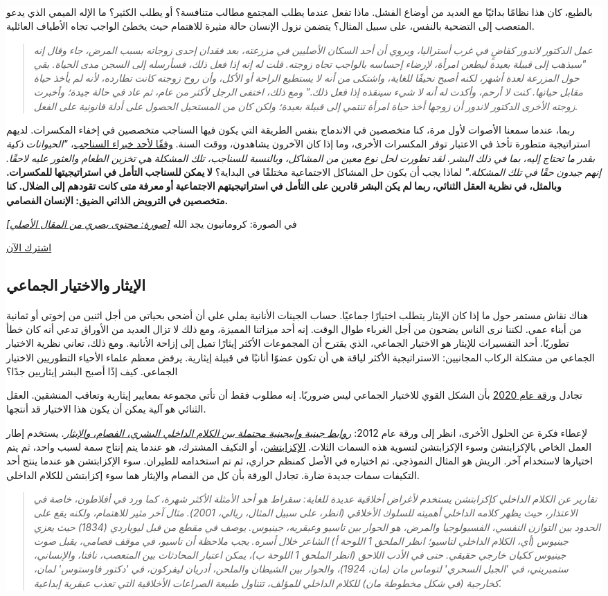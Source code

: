 بالطبع، كان هذا نظامًا بدائيًا مع العديد من أوضاع الفشل. ماذا تفعل عندما يطلب المجتمع مطالب متنافسة؟ أو يطلب الكثير؟ ما الإله الميمي الذي يدعو المتعصب إلى التضحية بالنفس، على سبيل المثال؟ يتضمن نزول الإنسان حالة مثيرة للاهتمام حيث يخطئ الواجب تجاه الأطياف العائلية.

> _عمل الدكتور لاندور كقاضٍ في غرب أستراليا، ويروي أن أحد السكان الأصليين في مزرعته، بعد فقدان إحدى زوجاته بسبب المرض، جاء وقال إنه "سيذهب إلى قبيلة بعيدة ليطعن امرأة، لإرضاء إحساسه بالواجب تجاه زوجته. قلت له إنه إذا فعل ذلك، فسأرسله إلى السجن مدى الحياة. بقي حول المزرعة لعدة أشهر، لكنه أصبح نحيفًا للغاية، واشتكى من أنه لا يستطيع الراحة أو الأكل، وأن روح زوجته كانت تطارده، لأنه لم يأخذ حياة مقابل حياتها. كنت لا أرحم، وأكدت له أنه لا شيء سينقذه إذا فعل ذلك." ومع ذلك، اختفى الرجل لأكثر من عام، ثم عاد في حالة جيدة؛ وأخبرت زوجته الأخرى الدكتور لاندور أن زوجها أخذ حياة امرأة تنتمي إلى قبيلة بعيدة؛ ولكن كان من المستحيل الحصول على أدلة قانونية على الفعل._

ربما، عندما سمعنا الأصوات لأول مرة، كنا متخصصين في الاندماج بنفس الطريقة التي يكون فيها السناجب متخصصين في إخفاء المكسرات. لديهم استراتيجية متطورة تأخذ في الاعتبار توفر المكسرات الأخرى، وما إذا كان الآخرون يشاهدون، ووقت السنة. [وفقًا لأحد خبراء السناجب](https://phys.org/news/2018-04-uncovers-squirrels.html)، _"الحيوانات ذكية بقدر ما تحتاج إليه، بما في ذلك البشر. لقد تطورت لحل نوع معين من المشاكل، وبالنسبة للسناجب، تلك المشكلة هي تخزين الطعام والعثور عليه لاحقًا. إنهم جيدون حقًا في تلك المشكلة."_ لماذا يجب أن يكون حل المشاكل الاجتماعية مختلفًا في البداية؟ **لا يمكن للسناجب التأمل في استراتيجيتها للمكسرات. وبالمثل، في نظرية العقل الثنائي، ربما لم يكن البشر قادرين على التأمل في استراتيجيتهم الاجتماعية أو معرفة متى كانت تقودهم إلى الضلال. كنا متخصصين في الترويض الذاتي الضيق: الإنسان الفصامي.**

[*[صورة: محتوى بصري من المقال الأصلي]*](https://substackcdn.com/image/fetch/$s_!E9Lz!,f_auto,q_auto:good,fl_progressive:steep/https%3A%2F%2Fbucketeer-e05bbc84-baa3-437e-9518-adb32be77984.s3.amazonaws.com%2Fpublic%2Fimages%2F42f59730-7b80-46bc-81d3-8aa1cad9da3e_1024x1024.png) في الصورة: كرومانيون يجد الله

[اشترك الآن](https://www.vectorsofmind.com/subscribe?)

## الإيثار والاختيار الجماعي

هناك نقاش مستمر حول ما إذا كان الإيثار يتطلب اختيارًا جماعيًا. حساب الجينات الأنانية يملي علي أن أضحي بحياتي من أجل اثنين من إخوتي أو ثمانية من أبناء عمي. لكننا نرى الناس يضحون من أجل الغرباء طوال الوقت. إنه أحد ميزاتنا المميزة، ومع ذلك لا تزال العديد من الأوراق تدعي أنه كان خطأ تطوريًا. أحد التفسيرات للإيثار هو الاختيار الجماعي، الذي يقترح أن المجموعات الأكثر إيثارًا تميل إلى إزاحة الأنانية. ومع ذلك، تعاني نظرية الاختيار الجماعي من مشكلة الركاب المجانيين: الاستراتيجية الأكثر لياقة هي أن تكون عضوًا أنانيًا في قبيلة إيثارية. يرفض معظم علماء الأحياء التطوريين الاختيار الجماعي. كيف إذًا أصبح البشر إيثاريين جدًا؟

تجادل [ورقة عام 2020](https://link.springer.com/article/10.1007/s11229-020-02890-y) بأن الشكل القوي للاختيار الجماعي ليس ضروريًا. إنه مطلوب فقط أن تأتي مجموعة بمعايير إيثارية وتعاقب المنشقين. العقل الثنائي هو آلية يمكن أن يكون هذا الاختيار قد أنتجها.

لإعطاء فكرة عن الحلول الأخرى، انظر إلى ورقة عام 2012: _[روابط جينية وإبيجينية محتملة بين الكلام الداخلي البشري، الفصام، والإيثار](https://www.sciencedirect.com/science/article/abs/pii/S0006899312004362)_. يستخدم إطار العمل الخاص بالإكزابتشن وسوء الإكزابتشن لتسوية هذه السمات الثلاث. [الإكزابتشن](https://en.wikipedia.org/wiki/Exaptation)، أو التكيف المشترك، هو عندما يتم إنتاج سمة لسبب واحد، ثم يتم اختيارها لاستخدام آخر. الريش هو المثال النموذجي. تم اختياره في الأصل كمنظم حراري، ثم تم استخدامه للطيران. سوء الإكزابتشن هو عندما ينتج أحد التكيفات سمات جديدة ضارة. تجادل الورقة بأن كل من الفصام والإيثار هما سوء إكزابتشن للكلام الداخلي.

> _تقارير عن الكلام الداخلي كإكزابتشن يستخدم لأغراض أخلاقية عديدة للغاية: سقراط هو أحد الأمثلة الأكثر شهرة، كما ورد في أفلاطون، خاصة في الاعتذار، حيث يظهر كلامه الداخلي أهميته للسلوك الأخلاقي (انظر، على سبيل المثال، ريالي، 2001). مثال آخر مثير للاهتمام، ولكنه يقع على الحدود بين التوازن النفسي، الفسيولوجيا والمرض، هو الحوار بين تاسيو وعبقريه، جينيوس. يوصف في مقطع من قبل ليوباردي (1834) حيث يعزي جينيوس (أي، الكلام الداخلي لتاسيو؛ انظر الملحق 1 اللوحة أ) الشاعر خلال أسره. يجب ملاحظة أن تاسيو، في موقف فصامي، يقبل صوت جينيوس ككيان خارجي حقيقي. حتى في الأدب اللاحق (انظر الملحق 1 اللوحة ب)، يمكن اعتبار المحادثات بين المتعصب، نافتا، والإنساني، ستمبريني، في 'الجبل السحري' لتوماس مان (مان، 1924)، والحوار بين الشيطان والملحن، أدريان ليفركون، في 'دكتور فاوستوس' لمان، كخارجية (في شكل مخطوطة مان) للكلام الداخلي للمؤلف، تتناول طبيعة الصراعات الأخلاقية التي تعذب عبقرية إبداعية._


[^1]: نزول الإنسان، مرة أخرى.
[^2]: إبقاء الفيزيائيين خارج تخصصك هو غريزة بقاء مهمة. لا تدع أبدًا منافسًا بتكنولوجيا أفضل يدخل البوابات. علم القياس النفسي، لائتمانه، جلب LL Thurstone، مهندس. أو بالأحرى انضم إلى القوات لمساعدته في تأسيس جمعية القياس النفسي ومجلة Psychometrika.
[^3]: يبدو أن الانتقاء القوي للتفكير التجريدي يعمل بشكل أفضل مع الاختيار الجماعي. تحدث التحسينات على رؤوس الأسهم على مدى قرون أو آلاف السنين؛ النمط هو وسيلة جيدة لتأريخ العينات. يلتقط المخترع فقط جزءًا من زيادة اللياقة من أي اكتشاف حيث أن البشر جيدون جدًا في نسخ التكنولوجيا المتفوقة. كذا، هل هي القبيلة بأكملها التي تستفيد؟ هل هم الوحدة التي يختارها التطور؟